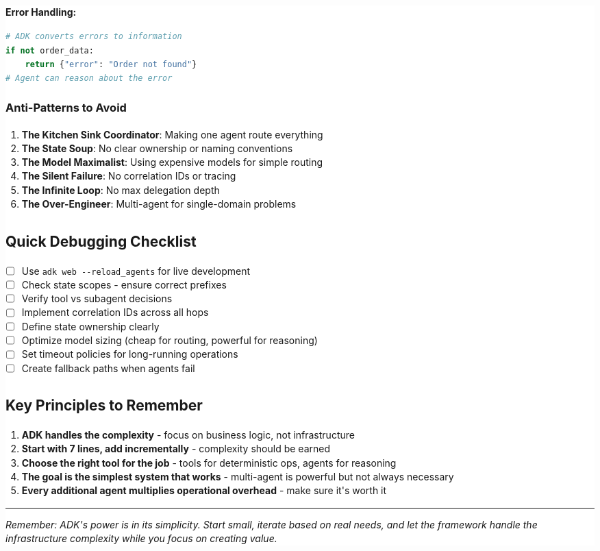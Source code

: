 **Error Handling:**
```python
# ADK converts errors to information
if not order_data:
    return {"error": "Order not found"}
# Agent can reason about the error
```

### Anti-Patterns to Avoid

1. **The Kitchen Sink Coordinator**: Making one agent route everything
2. **The State Soup**: No clear ownership or naming conventions
3. **The Model Maximalist**: Using expensive models for simple routing
4. **The Silent Failure**: No correlation IDs or tracing
5. **The Infinite Loop**: No max delegation depth
6. **The Over-Engineer**: Multi-agent for single-domain problems

## Quick Debugging Checklist

- [ ] Use `adk web --reload_agents` for live development
- [ ] Check state scopes - ensure correct prefixes
- [ ] Verify tool vs subagent decisions
- [ ] Implement correlation IDs across all hops
- [ ] Define state ownership clearly
- [ ] Optimize model sizing (cheap for routing, powerful for reasoning)
- [ ] Set timeout policies for long-running operations
- [ ] Create fallback paths when agents fail

## Key Principles to Remember

1. **ADK handles the complexity** - focus on business logic, not infrastructure
2. **Start with 7 lines, add incrementally** - complexity should be earned
3. **Choose the right tool for the job** - tools for deterministic ops, agents for reasoning
4. **The goal is the simplest system that works** - multi-agent is powerful but not always necessary
5. **Every additional agent multiplies operational overhead** - make sure it's worth it

---

*Remember: ADK's power is in its simplicity. Start small, iterate based on real needs, and let the framework handle the infrastructure complexity while you focus on creating value.*

